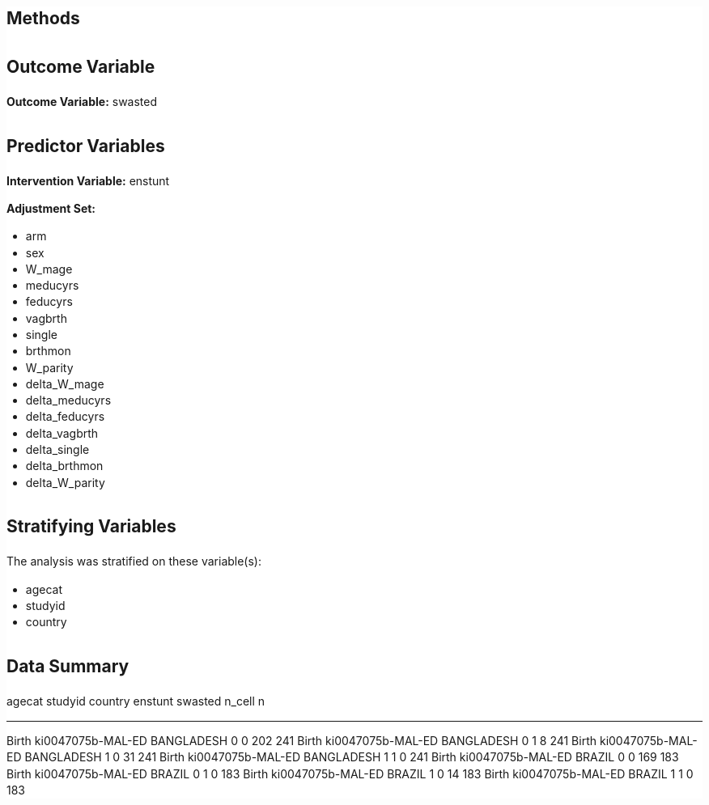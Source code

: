 





## Methods
## Outcome Variable

**Outcome Variable:** swasted

## Predictor Variables

**Intervention Variable:** enstunt

**Adjustment Set:**

* arm
* sex
* W_mage
* meducyrs
* feducyrs
* vagbrth
* single
* brthmon
* W_parity
* delta_W_mage
* delta_meducyrs
* delta_feducyrs
* delta_vagbrth
* delta_single
* delta_brthmon
* delta_W_parity

## Stratifying Variables

The analysis was stratified on these variable(s):

* agecat
* studyid
* country

## Data Summary

agecat      studyid                    country                        enstunt    swasted   n_cell       n
----------  -------------------------  -----------------------------  --------  --------  -------  ------
Birth       ki0047075b-MAL-ED          BANGLADESH                     0                0      202     241
Birth       ki0047075b-MAL-ED          BANGLADESH                     0                1        8     241
Birth       ki0047075b-MAL-ED          BANGLADESH                     1                0       31     241
Birth       ki0047075b-MAL-ED          BANGLADESH                     1                1        0     241
Birth       ki0047075b-MAL-ED          BRAZIL                         0                0      169     183
Birth       ki0047075b-MAL-ED          BRAZIL                         0                1        0     183
Birth       ki0047075b-MAL-ED          BRAZIL                         1                0       14     183
Birth       ki0047075b-MAL-ED          BRAZIL                         1                1        0     183